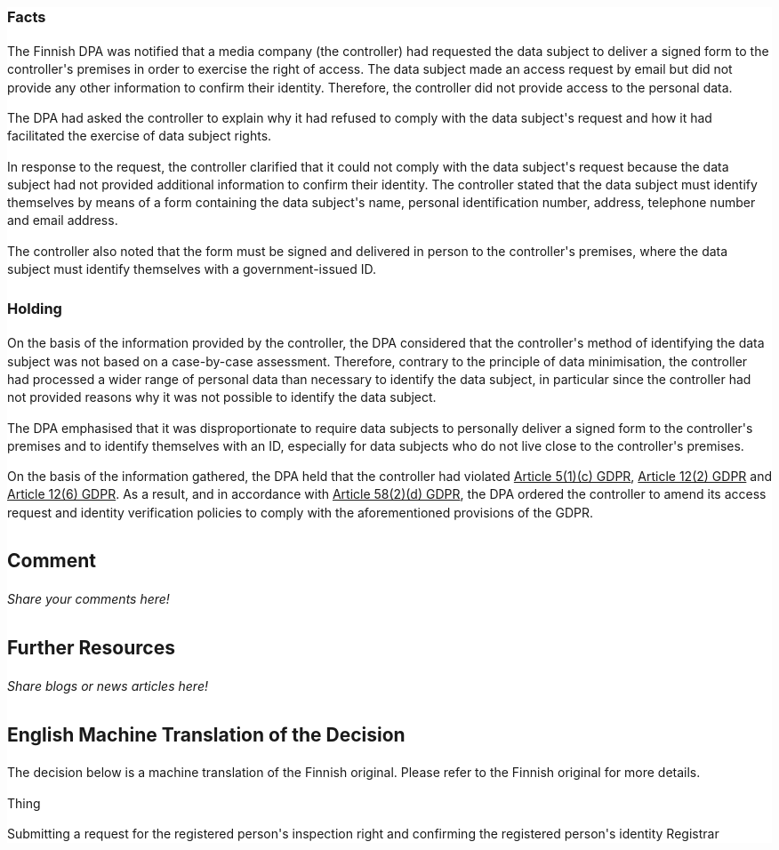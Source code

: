 ### Facts

The Finnish DPA was notified that a media company (the controller) had requested the data subject to deliver a signed form to the controller's premises in order to exercise the right of access. The data subject made an access request by email but did not provide any other information to confirm their identity. Therefore, the controller did not provide access to the personal data.

The DPA had asked the controller to explain why it had refused to comply with the data subject's request and how it had facilitated the exercise of data subject rights.

In response to the request, the controller clarified that it could not comply with the data subject's request because the data subject had not provided additional information to confirm their identity. The controller stated that the data subject must identify themselves by means of a form containing the data subject's name, personal identification number, address, telephone number and email address.

The controller also noted that the form must be signed and delivered in person to the controller's premises, where the data subject must identify themselves with a government-issued ID.

### Holding

On the basis of the information provided by the controller, the DPA considered that the controller's method of identifying the data subject was not based on a case-by-case assessment. Therefore, contrary to the principle of data minimisation, the controller had processed a wider range of personal data than necessary to identify the data subject, in particular since the controller had not provided reasons why it was not possible to identify the data subject.

The DPA emphasised that it was disproportionate to require data subjects to personally deliver a signed form to the controller's premises and to identify themselves with an ID, especially for data subjects who do not live close to the controller's premises.

On the basis of the information gathered, the DPA held that the controller had violated [Article 5(1)(c) GDPR](/index.php?title=Article_5_GDPR#1c "Article 5 GDPR"), [Article 12(2) GDPR](/index.php?title=Article_12_GDPR#2 "Article 12 GDPR") and [Article 12(6) GDPR](/index.php?title=Article_12_GDPR#6 "Article 12 GDPR"). As a result, and in accordance with [Article 58(2)(d) GDPR](/index.php?title=Article_58_GDPR#2d "Article 58 GDPR"), the DPA ordered the controller to amend its access request and identity verification policies to comply with the aforementioned provisions of the GDPR.

## Comment

_Share your comments here!_

## Further Resources

_Share blogs or news articles here!_

## English Machine Translation of the Decision

The decision below is a machine translation of the Finnish original. Please refer to the Finnish original for more details.

Thing

Submitting a request for the registered person's inspection right and confirming the registered person's identity
Registrar
